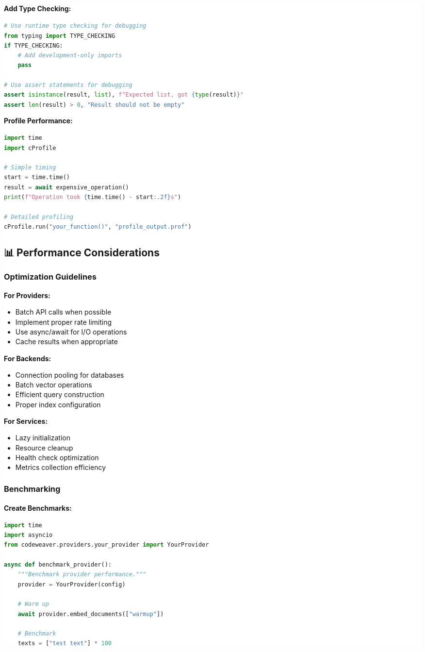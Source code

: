 **Add Type Checking:**
```python
# Use runtime type checking for debugging
from typing import TYPE_CHECKING
if TYPE_CHECKING:
    # Add development-only imports
    pass

# Use assert statements for debugging
assert isinstance(result, list), f"Expected list, got {type(result)}"
assert len(result) > 0, "Result should not be empty"
```

**Profile Performance:**
```python
import time
import cProfile

# Simple timing
start = time.time()
result = await expensive_operation()
print(f"Operation took {time.time() - start:.2f}s")

# Detailed profiling
cProfile.run("your_function()", "profile_output.prof")
```

## 📊 Performance Considerations

### Optimization Guidelines

**For Providers:**
- Batch API calls when possible
- Implement proper rate limiting
- Use async/await for I/O operations
- Cache results when appropriate

**For Backends:**
- Connection pooling for databases
- Batch vector operations
- Efficient query construction
- Proper index configuration

**For Services:**
- Lazy initialization
- Resource cleanup
- Health check optimization
- Metrics collection efficiency

### Benchmarking

**Create Benchmarks:**
```python
import time
import asyncio
from codeweaver.providers.your_provider import YourProvider

async def benchmark_provider():
    """Benchmark provider performance."""
    provider = YourProvider(config)

    # Warm up
    await provider.embed_documents(["warmup"])

    # Benchmark
    texts = ["test text"] * 100
```